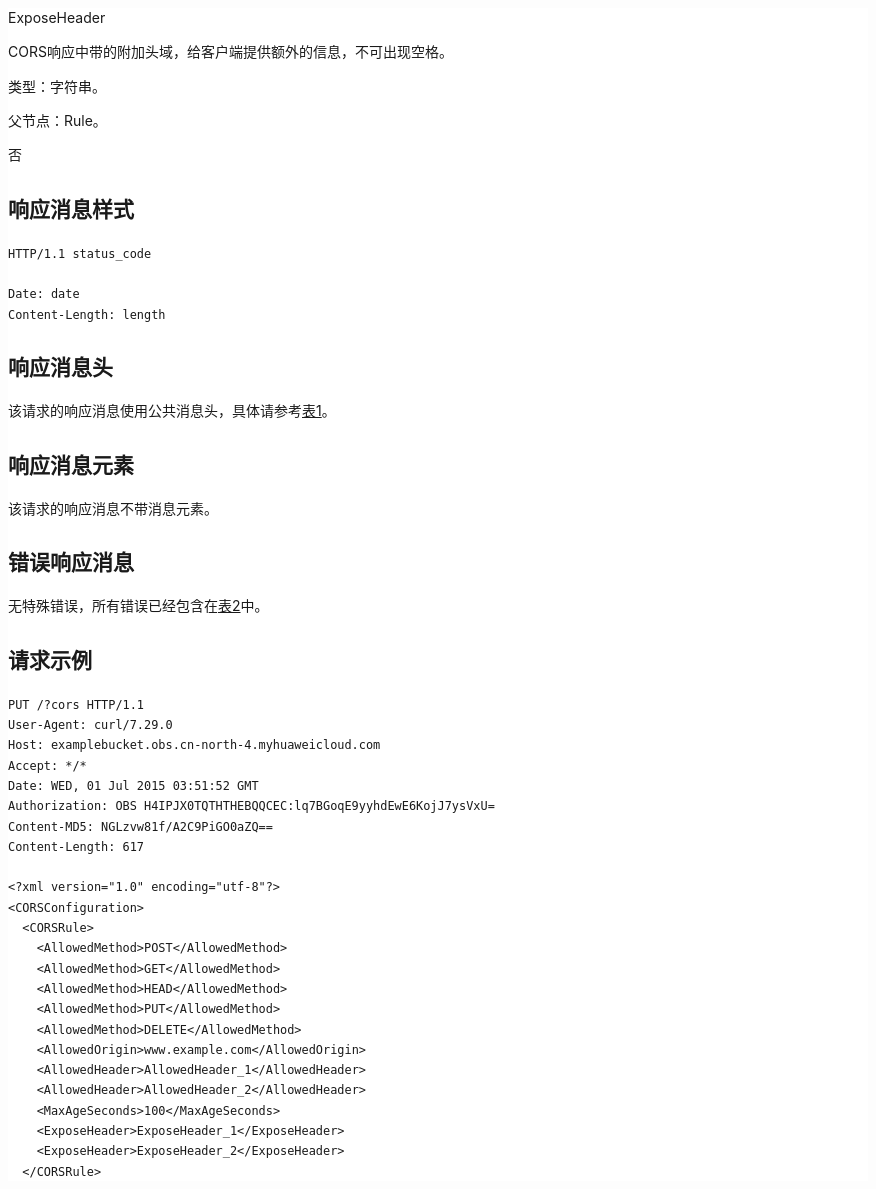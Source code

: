 <tr id="row36937440"><td class="cellrowborder" valign="top" width="19.388061193880613%" headers="mcps1.2.4.1.1 "><p id="p39142691"><a name="p39142691"></a><a name="p39142691"></a>ExposeHeader</p>
</td>
<td class="cellrowborder" valign="top" width="63.26367363263674%" headers="mcps1.2.4.1.2 "><p id="p16441382"><a name="p16441382"></a><a name="p16441382"></a>CORS响应中带的附加头域，给客户端提供额外的信息，不可出现空格。</p>
<p id="p13754711"><a name="p13754711"></a><a name="p13754711"></a>类型：字符串。</p>
<p id="p56683537"><a name="p56683537"></a><a name="p56683537"></a>父节点：Rule。</p>
</td>
<td class="cellrowborder" valign="top" width="17.348265173482652%" headers="mcps1.2.4.1.3 "><p id="p27963789"><a name="p27963789"></a><a name="p27963789"></a>否</p>
</td>
</tr>
</tbody>
</table>

## 响应消息样式<a name="section18896716"></a>

```
HTTP/1.1 status_code

Date: date
Content-Length: length
```

## 响应消息头<a name="section35852719"></a>

该请求的响应消息使用公共消息头，具体请参考[表1](返回结果.md#d0e686)。

## 响应消息元素<a name="section54239021"></a>

该请求的响应消息不带消息元素。

## 错误响应消息<a name="section18389141"></a>

无特殊错误，所有错误已经包含在[表2](错误码.md#d0e843)中。

## 请求示例<a name="section14482163815396"></a>

```
PUT /?cors HTTP/1.1
User-Agent: curl/7.29.0
Host: examplebucket.obs.cn-north-4.myhuaweicloud.com
Accept: */*
Date: WED, 01 Jul 2015 03:51:52 GMT
Authorization: OBS H4IPJX0TQTHTHEBQQCEC:lq7BGoqE9yyhdEwE6KojJ7ysVxU=
Content-MD5: NGLzvw81f/A2C9PiGO0aZQ==
Content-Length: 617

<?xml version="1.0" encoding="utf-8"?>
<CORSConfiguration> 
  <CORSRule> 
    <AllowedMethod>POST</AllowedMethod>  
    <AllowedMethod>GET</AllowedMethod>  
    <AllowedMethod>HEAD</AllowedMethod>  
    <AllowedMethod>PUT</AllowedMethod>  
    <AllowedMethod>DELETE</AllowedMethod>  
    <AllowedOrigin>www.example.com</AllowedOrigin>  
    <AllowedHeader>AllowedHeader_1</AllowedHeader>  
    <AllowedHeader>AllowedHeader_2</AllowedHeader>  
    <MaxAgeSeconds>100</MaxAgeSeconds>  
    <ExposeHeader>ExposeHeader_1</ExposeHeader>  
    <ExposeHeader>ExposeHeader_2</ExposeHeader> 
  </CORSRule>
```